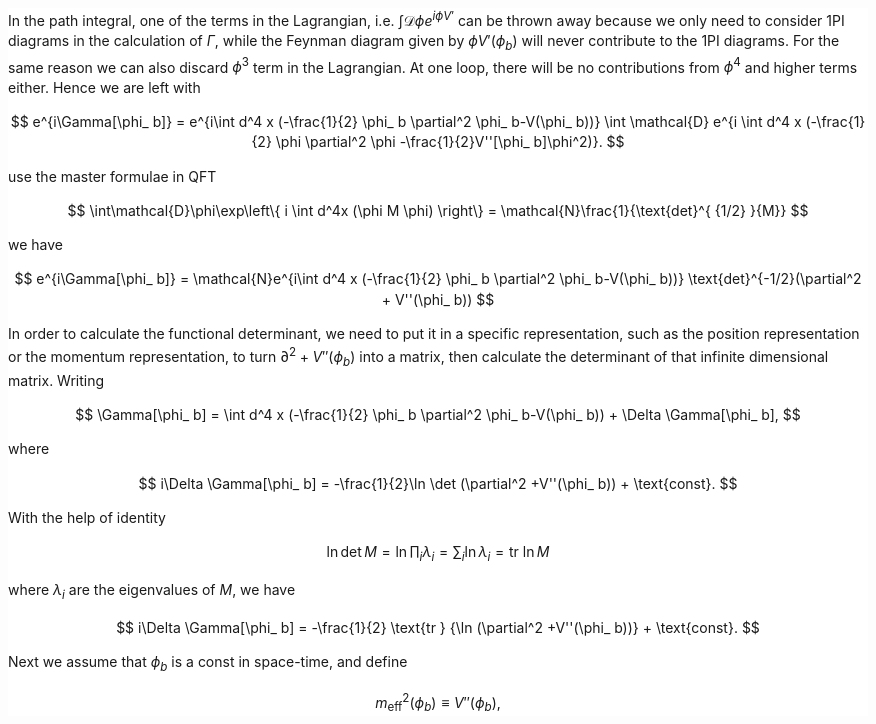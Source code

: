 In the path integral, one of the terms in the Lagrangian, i.e. $\int \mathcal{D} \phi e^{i\phi V'}$ can be thrown away because we only need to consider 1PI diagrams in the calculation of $\Gamma$, while the Feynman diagram given by $\phi V'(\phi_ b)$ will never contribute to the 1PI diagrams. For the same reason we can also discard $\phi^3$ term in the Lagrangian. At one loop, there will be no contributions from $\phi^4$ and higher terms either. Hence we are left with

$$
  e^{i\Gamma[\phi_ b]} = e^{i\int d^4 x (-\frac{1}{2} \phi_ b \partial^2 \phi_ b-V(\phi_ b))} \int \mathcal{D} e^{i \int d^4 x (-\frac{1}{2} \phi \partial^2 \phi -\frac{1}{2}V''[\phi_ b]\phi^2)}.
$$

use the master formulae in QFT

$$
  \int\mathcal{D}\phi\exp\left\{ i \int d^4x (\phi M \phi) \right\} = \mathcal{N}\frac{1}{\text{det}^{ {1/2} }{M}}
$$

we have

$$
   e^{i\Gamma[\phi_ b]} = \mathcal{N}e^{i\int d^4 x (-\frac{1}{2} \phi_ b \partial^2 \phi_ b-V(\phi_ b))}
   \text{det}^{-1/2}(\partial^2 + V''(\phi_ b))
$$

In order to calculate the functional determinant, we need to put it in a specific representation, such as the position representation or the momentum representation, to turn $\partial^2 + V''(\phi_ b)$ into a matrix, then calculate the determinant of that infinite dimensional matrix. Writing

$$
 \Gamma[\phi_ b] =  \int d^4 x (-\frac{1}{2} \phi_ b \partial^2 \phi_ b-V(\phi_ b)) + \Delta \Gamma[\phi_ b],
$$

where

$$
  i\Delta \Gamma[\phi_ b] = -\frac{1}{2}\ln \det (\partial^2 +V''(\phi_ b)) + \text{const}.
$$

With the help of identity

$$
\ln \det M = \ln \prod_ i \lambda_ i = \sum_ i \ln \lambda_ i = \text{tr } {\ln M}
$$

where $\lambda_ i$ are the eigenvalues of $M$, we have

$$
  i\Delta \Gamma[\phi_ b] = -\frac{1}{2} \text{tr } {\ln (\partial^2 +V''(\phi_ b))} + \text{const}.
$$

Next we assume that $\phi_ b$ is a const in space-time, and define

$$
  m_ {\text{eff}}^2(\phi_ b) \equiv  V''(\phi_ b),
$$
